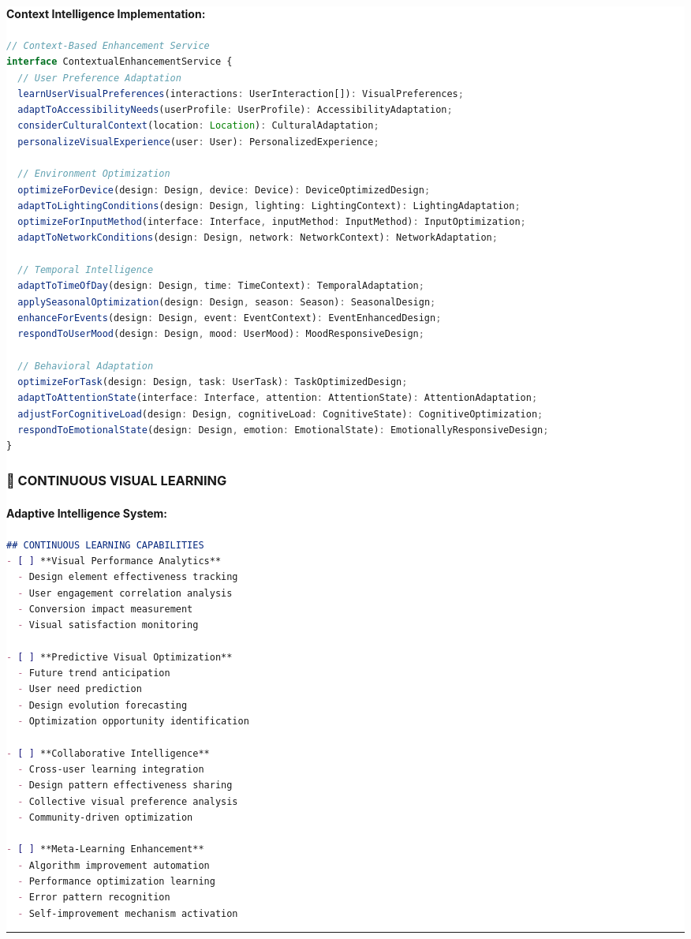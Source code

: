 #### **Context Intelligence Implementation:**
```typescript
// Context-Based Enhancement Service
interface ContextualEnhancementService {
  // User Preference Adaptation
  learnUserVisualPreferences(interactions: UserInteraction[]): VisualPreferences;
  adaptToAccessibilityNeeds(userProfile: UserProfile): AccessibilityAdaptation;
  considerCulturalContext(location: Location): CulturalAdaptation;
  personalizeVisualExperience(user: User): PersonalizedExperience;
  
  // Environment Optimization
  optimizeForDevice(design: Design, device: Device): DeviceOptimizedDesign;
  adaptToLightingConditions(design: Design, lighting: LightingContext): LightingAdaptation;
  optimizeForInputMethod(interface: Interface, inputMethod: InputMethod): InputOptimization;
  adaptToNetworkConditions(design: Design, network: NetworkContext): NetworkAdaptation;
  
  // Temporal Intelligence
  adaptToTimeOfDay(design: Design, time: TimeContext): TemporalAdaptation;
  applySeasonalOptimization(design: Design, season: Season): SeasonalDesign;
  enhanceForEvents(design: Design, event: EventContext): EventEnhancedDesign;
  respondToUserMood(design: Design, mood: UserMood): MoodResponsiveDesign;
  
  // Behavioral Adaptation
  optimizeForTask(design: Design, task: UserTask): TaskOptimizedDesign;
  adaptToAttentionState(interface: Interface, attention: AttentionState): AttentionAdaptation;
  adjustForCognitiveLoad(design: Design, cognitiveLoad: CognitiveState): CognitiveOptimization;
  respondToEmotionalState(design: Design, emotion: EmotionalState): EmotionallyResponsiveDesign;
}
```

### **🔄 CONTINUOUS VISUAL LEARNING**

#### **Adaptive Intelligence System:**
```markdown
## CONTINUOUS LEARNING CAPABILITIES
- [ ] **Visual Performance Analytics**
  - Design element effectiveness tracking
  - User engagement correlation analysis
  - Conversion impact measurement
  - Visual satisfaction monitoring

- [ ] **Predictive Visual Optimization**
  - Future trend anticipation
  - User need prediction
  - Design evolution forecasting
  - Optimization opportunity identification

- [ ] **Collaborative Intelligence**
  - Cross-user learning integration
  - Design pattern effectiveness sharing
  - Collective visual preference analysis
  - Community-driven optimization

- [ ] **Meta-Learning Enhancement**
  - Algorithm improvement automation
  - Performance optimization learning
  - Error pattern recognition
  - Self-improvement mechanism activation
```

---